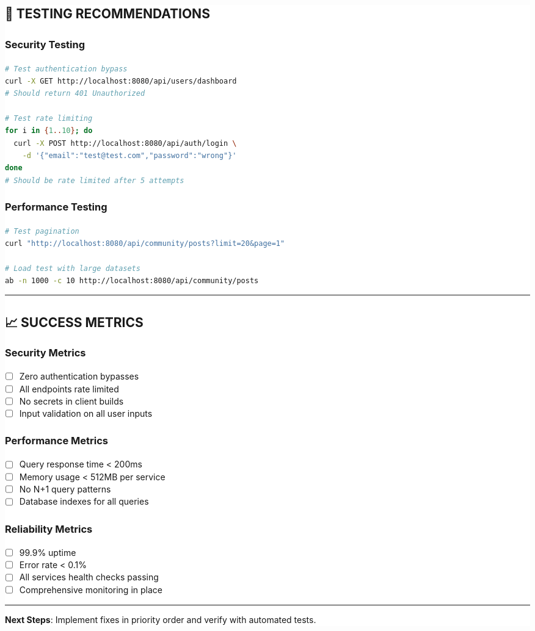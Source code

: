 
## 🧪 TESTING RECOMMENDATIONS

### Security Testing
```bash
# Test authentication bypass
curl -X GET http://localhost:8080/api/users/dashboard
# Should return 401 Unauthorized

# Test rate limiting
for i in {1..10}; do
  curl -X POST http://localhost:8080/api/auth/login \
    -d '{"email":"test@test.com","password":"wrong"}'
done
# Should be rate limited after 5 attempts
```

### Performance Testing
```bash
# Test pagination
curl "http://localhost:8080/api/community/posts?limit=20&page=1"

# Load test with large datasets
ab -n 1000 -c 10 http://localhost:8080/api/community/posts
```

---

## 📈 SUCCESS METRICS

### Security Metrics
- [ ] Zero authentication bypasses
- [ ] All endpoints rate limited
- [ ] No secrets in client builds
- [ ] Input validation on all user inputs

### Performance Metrics
- [ ] Query response time < 200ms
- [ ] Memory usage < 512MB per service
- [ ] No N+1 query patterns
- [ ] Database indexes for all queries

### Reliability Metrics
- [ ] 99.9% uptime
- [ ] Error rate < 0.1%
- [ ] All services health checks passing
- [ ] Comprehensive monitoring in place

---

**Next Steps**: Implement fixes in priority order and verify with automated tests.
